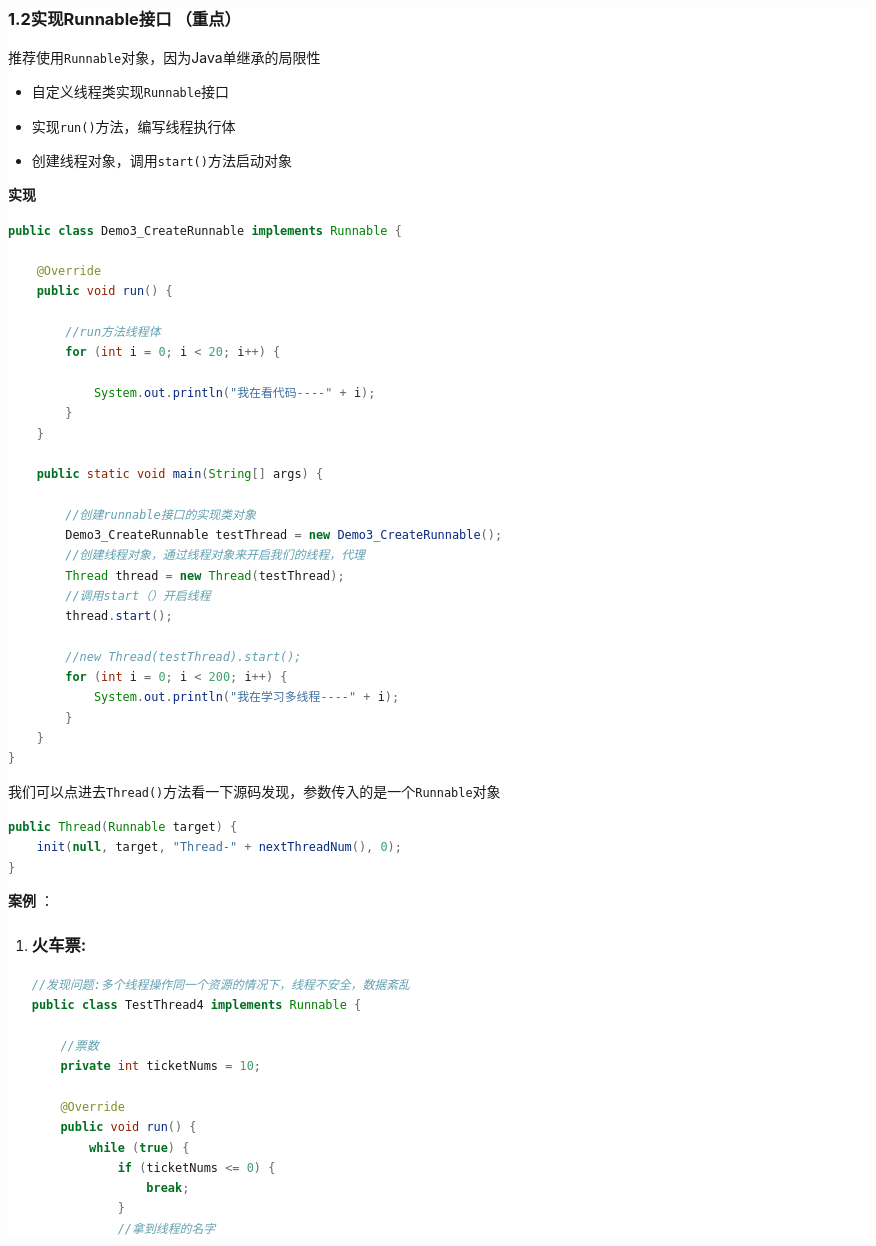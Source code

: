 ### 1.2实现Runnable接口 （重点）

推荐使用`Runnable`对象，因为Java单继承的局限性

- 自定义线程类实现`Runnable`接口

- 实现`run()`方法，编写线程执行体

- 创建线程对象，调用`start()`方法启动对象


**实现** 

```java
public class Demo3_CreateRunnable implements Runnable {

    @Override
    public void run() {

        //run方法线程体
        for (int i = 0; i < 20; i++) {

            System.out.println("我在看代码----" + i);
        }
    }

    public static void main(String[] args) {

        //创建runnable接口的实现类对象
        Demo3_CreateRunnable testThread = new Demo3_CreateRunnable();
        //创建线程对象，通过线程对象来开启我们的线程，代理
        Thread thread = new Thread(testThread);
        //调用start（）开启线程
        thread.start();

        //new Thread(testThread).start();
        for (int i = 0; i < 200; i++) {
            System.out.println("我在学习多线程----" + i);
        }
    }
}
```

我们可以点进去`Thread()`方法看一下源码发现，参数传入的是一个`Runnable`对象

```java
public Thread(Runnable target) {
    init(null, target, "Thread-" + nextThreadNum(), 0);
}
```

**案例** ：

1. ### 火车票:

   ```java
   //发现问题:多个线程操作同一个资源的情况下，线程不安全，数据紊乱
   public class TestThread4 implements Runnable {
   
       //票数
       private int ticketNums = 10;
   
       @Override
       public void run() {
           while (true) {
               if (ticketNums <= 0) {
                   break;
               }
               //拿到线程的名字
   ```